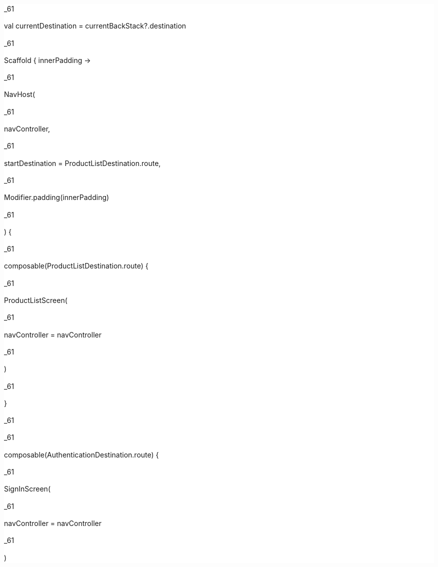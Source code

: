 _61

val currentDestination = currentBackStack?.destination

_61

Scaffold { innerPadding ->

_61

NavHost(

_61

navController,

_61

startDestination = ProductListDestination.route,

_61

Modifier.padding(innerPadding)

_61

) {

_61

composable(ProductListDestination.route) {

_61

ProductListScreen(

_61

navController = navController

_61

)

_61

}

_61

_61

composable(AuthenticationDestination.route) {

_61

SignInScreen(

_61

navController = navController

_61

)
